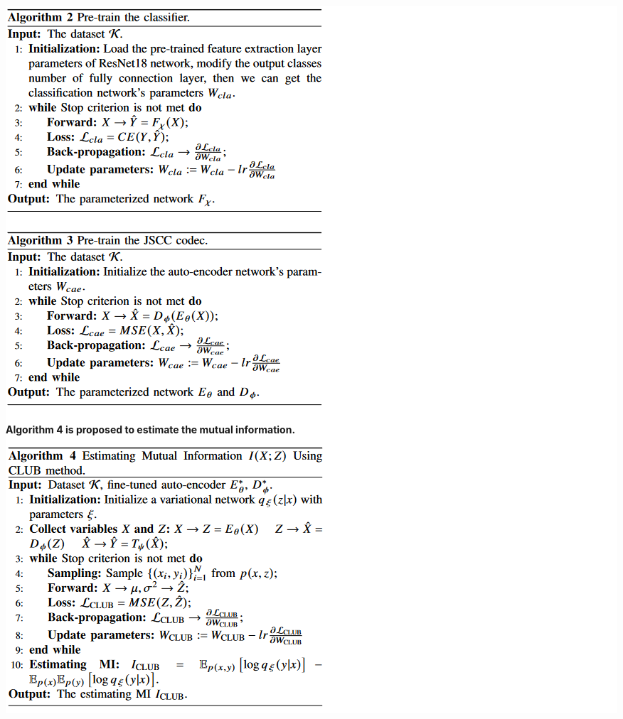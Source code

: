 ![image-20220922154254428](../images/2022-09-19-semantic/image-20220922154254428.png)

![image-20220922154302297](../images/2022-09-19-semantic/image-20220922154302297.png)

**Algorithm 4 is proposed to estimate the mutual information.**

![image-20220922154324537](../images/2022-09-19-semantic/image-20220922154324537.png)
